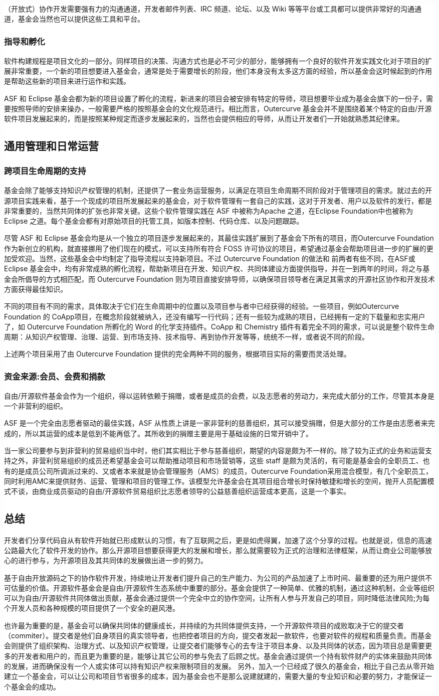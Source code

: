 （开放式）协作开发需要强有力的沟通通道，开发者邮件列表、IRC 频道、论坛、以及 Wiki 等等平台或工具都可以提供非常好的沟通通道，基金会当然也可以提供这些工具和平台。

### 指导和孵化

软件构建规程是项目文化的一部分。同样项目的决策、沟通方式也是必不可少的部分，能够拥有一个良好的软件开发实践文化对于项目的扩展非常重要，一个新的项目想要进入基金会，通常是处于需要增长的阶段，他们本身没有太多这方面的经验，所以基金会这时候起到的作用是帮助这些新的项目来进行运作和实践。

ASF 和 Eclipse 基金会都为新的项目设置了孵化的流程，新进来的项目会被安排有特定的导师，项目想要毕业成为基金会旗下的一份子，需要按照导师的安排来操办，一般需要严格的按照基金会的文化规范进行。相比而言，Outercurve 基金会并不是围绕着某个特定的自由/开源软件项目发展起来的，而是按照某种规定而逐步发展起来的，当然也会提供相应的导师，从而让开发者们一开始就熟悉其纪律来。

## 通用管理和日常运营

### 跨项目生命周期的支持

基金会除了能够支持知识产权管理的机制，还提供了一套业务运营服务，以满足在项目生命周期不同阶段对于管理项目的需求。就过去的开源项目实践来看，基于一个现成的项目所发展起来的基金会，对于软件管理有一套自己的实践，这对于开发者、用户以及软件的发行，都是非常重要的，当然共同体的扩张也非常关键。这些个软件管理实践在 ASF 中被称为Apache 之道，在Eclipse Foundation中也被称为 Eclipse 之道。每个基金会都有对原始项目的托管工具，如版本控制、代码仓库、以及问题跟踪。

尽管 ASF 和 Eclipse 基金会均是从一个独立的项目逐步发展起来的，其最佳实践扩展到了基金会下所有的项目，而Outercurve Foundation  作为新创立的机构，就直接挪用了他们现在的模式，可以支持所有符合 FOSS 许可协议的项目，希望通过基金会帮助项目进一步的扩展的更加受欢迎。当然，这些基金会中均制定了指导流程以支持新项目。不过 Outercurve Foundation 的做法和 前两者有些不同，在ASF或 Eclipse 基金会中，均有非常成熟的孵化流程，帮助新项目在开发、知识产权、共同体建设方面提供指导，并在一到两年的时间，将之与基金会所倡导的方式相匹配，而 Outercurve Foundation 则为项目直接安排导师，以确保项目领导者在满足其需求的开源社区协作和开发技术方面获得最佳知识。

不同的项目有不同的需求，具体取决于它们在生命周期中的位置以及项目参与者中已经获得的经验。一些项目，例如Outercurve Foundation 的 CoApp项目，在概念阶段就被纳入，还没有编写一行代码；还有一些较为成熟的项目，已经拥有一定的下载量和忠实用户了，如 Outercurve Foundation 所孵化的 Word 的化学支持插件。CoApp 和 Chemistry 插件有着完全不同的需求，可以说是整个软件生命周期：从知识产权管理、治理、运营、到市场支持、技术指导、再到协作开发等等，统统不一样，或者说不同的阶段。

上述两个项目采用了由 Outercurve Foundation 提供的完全两种不同的服务，根据项目实际的需要而灵活处理。

### 资金来源:会员、会费和捐款

自由/开源软件基金会作为一个组织，得以运转依赖于捐赠，或者是成员的会费，以及志愿者的劳动力，来完成大部分的工作，尽管其本身是一个非营利的组织。

ASF 是一个完全由志愿者驱动的最佳实践，ASF 从性质上讲是一家非营利的慈善组织，其可以接受捐赠，但是大部分的工作是由志愿者来完成的，所以其运营的成本是低到不能再低了。其所收到的捐赠主要是用于基础设施的日常开销中了。

当一家公司要参与到非营利的贸易组织当中时，他们其实相比于参与慈善组织，期望的内容是颇为不一样的。除了较为正式的业务和运营支持之外，非营利贸易组织的成员还希望基金会可以帮助推动项目和市场营销等，这些 staff 是颇为灵活的，有可能是基金会的全职员工、也有的是成员公司所调派过来的、又或者本来就是协会管理服务（AMS）的成员，Outercurve Foundation采用混合模型，有几个全职员工，同时利用AMC来提供财务、运营、管理和项目的管理工作。该模型允许基金会在其项目组合增长时保持敏捷和增长的空间，抛开人员配置模式不谈，由商业成员驱动的自由/开源软件贸易组织比志愿者领导的公益慈善组织运营成本更高，这是一个事实。

## 总结

开发者们分享代码自从有软件开始就已形成默认的习惯，有了互联网之后，更是如虎得翼，加速了这个分享的过程。也就是说，信息的高速公路最大化了软件开发的协作。那么开源项目想要获得更大的发展和增长，那么就需要较为正式的治理和法律框架，从而让商业公司能够放心的进行参与，为开源项目及其共同体的发展做出进一步的努力。

基于自由开放源码之下的协作软件开发，持续地让开发者们提升自己的生产能力、为公司的产品加速了上市时间、最重要的还为用户提供不可估量的价值。开源软件基金会是自由/开源软件生态系统中重要的部分。基金会提供了一种简单、优雅的机制，通过这种机制，企业等组织可以为自由/开源软件共同体做出贡献，基金会通过提供一个完全中立的协作空间，让所有人参与开发自己的项目，同时降低法律风险;为每个开发人员和各种规模的项目提供了一个安全的避风港。

也许最为重要的是，基金会可以确保共同体的健康成长，并持续的为共同体提供支持，一个开源软件项目的成败取决于它的提交者（commiter）。提交者是他们自身项目的真实领导者，也把控者项目的方向，提交者发起一款软件，也要对软件的规程和质量负责。而基金会则提供了组织架构、治理方式、以及知识产权管理，让提交者们能够专心的去专注于项目本身、以及共同体的状态，因为项目总是需要更多的开发者和用户的，而且更为重要的是，能够让其它公司的参与免去了后顾之忧。基金会通过提供一个持有软件财产的实体来鼓励共同体的发展，进而确保没有一个人或实体可以持有知识产权来限制项目的发展。  另外，加入一个已经成了很久的基金会，相比于自己去从零开始建立一个基金会，可以让公司和项目节省很多的成本，因为基金会也不是那么说建就建的，需要大量的专业知识和必要的努力，才能保证一个基金会的成功。
